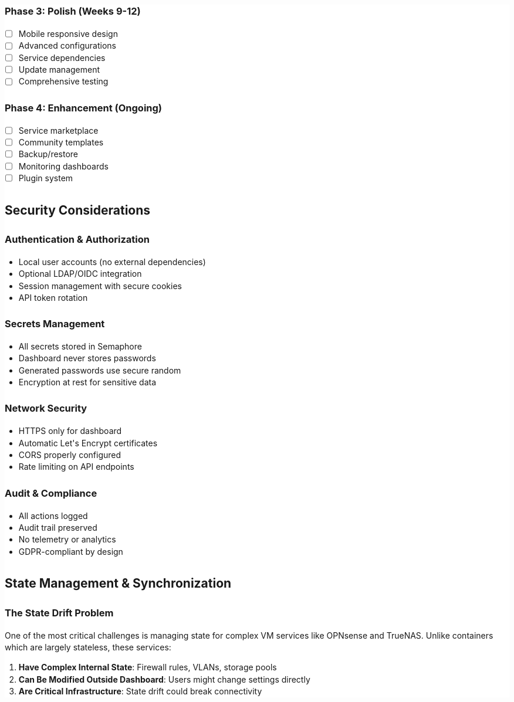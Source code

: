 ### Phase 3: Polish (Weeks 9-12)
- [ ] Mobile responsive design
- [ ] Advanced configurations
- [ ] Service dependencies
- [ ] Update management
- [ ] Comprehensive testing

### Phase 4: Enhancement (Ongoing)
- [ ] Service marketplace
- [ ] Community templates
- [ ] Backup/restore
- [ ] Monitoring dashboards
- [ ] Plugin system

## Security Considerations

### Authentication & Authorization
- Local user accounts (no external dependencies)
- Optional LDAP/OIDC integration
- Session management with secure cookies
- API token rotation

### Secrets Management
- All secrets stored in Semaphore
- Dashboard never stores passwords
- Generated passwords use secure random
- Encryption at rest for sensitive data

### Network Security
- HTTPS only for dashboard
- Automatic Let's Encrypt certificates
- CORS properly configured
- Rate limiting on API endpoints

### Audit & Compliance
- All actions logged
- Audit trail preserved
- No telemetry or analytics
- GDPR-compliant by design

## State Management & Synchronization

### The State Drift Problem

One of the most critical challenges is managing state for complex VM services like OPNsense and TrueNAS. Unlike containers which are largely stateless, these services:

1. **Have Complex Internal State**: Firewall rules, VLANs, storage pools
2. **Can Be Modified Outside Dashboard**: Users might change settings directly
3. **Are Critical Infrastructure**: State drift could break connectivity
